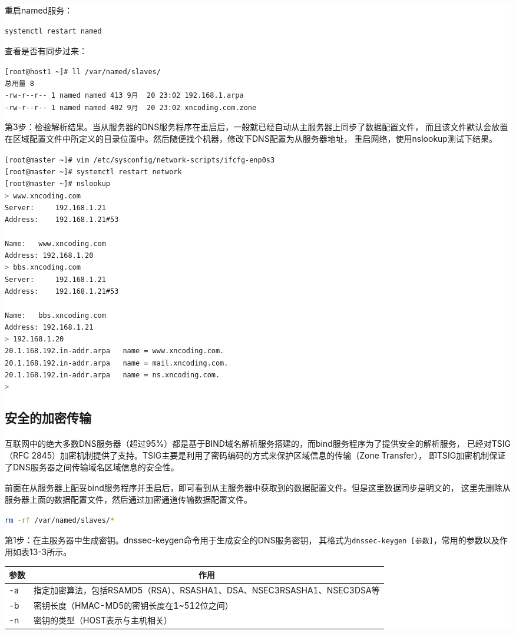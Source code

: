 重启named服务：
```bash
systemctl restart named
```

查看是否有同步过来：
```bash
[root@host1 ~]# ll /var/named/slaves/
总用量 8
-rw-r--r-- 1 named named 413 9月  20 23:02 192.168.1.arpa
-rw-r--r-- 1 named named 402 9月  20 23:02 xncoding.com.zone
```

第3步：检验解析结果。当从服务器的DNS服务程序在重启后，一般就已经自动从主服务器上同步了数据配置文件，
而且该文件默认会放置在区域配置文件中所定义的目录位置中。然后随便找个机器，修改下DNS配置为从服务器地址，
重启网络，使用nslookup测试下结果。
```bash
[root@master ~]# vim /etc/sysconfig/network-scripts/ifcfg-enp0s3 
[root@master ~]# systemctl restart network
[root@master ~]# nslookup 
> www.xncoding.com
Server:		192.168.1.21
Address:	192.168.1.21#53

Name:	www.xncoding.com
Address: 192.168.1.20
> bbs.xncoding.com
Server:		192.168.1.21
Address:	192.168.1.21#53

Name:	bbs.xncoding.com
Address: 192.168.1.21
> 192.168.1.20
20.1.168.192.in-addr.arpa	name = www.xncoding.com.
20.1.168.192.in-addr.arpa	name = mail.xncoding.com.
20.1.168.192.in-addr.arpa	name = ns.xncoding.com.
> 
```

## 安全的加密传输
互联网中的绝大多数DNS服务器（超过95%）都是基于BIND域名解析服务搭建的，而bind服务程序为了提供安全的解析服务，
已经对TSIG（RFC 2845）加密机制提供了支持。TSIG主要是利用了密码编码的方式来保护区域信息的传输（Zone Transfer），
即TSIG加密机制保证了DNS服务器之间传输域名区域信息的安全性。

前面在从服务器上配妥bind服务程序并重启后，即可看到从主服务器中获取到的数据配置文件。但是这里数据同步是明文的，
这里先删除从服务器上面的数据配置文件，然后通过加密通道传输数据配置文件。
```bash
rm -rf /var/named/slaves/*
```

第1步：在主服务器中生成密钥。dnssec-keygen命令用于生成安全的DNS服务密钥，
其格式为`dnssec-keygen [参数]`，常用的参数以及作用如表13-3所示。

参数	| 作用
----|-----------------------------------------------------------------------------
-a	| 指定加密算法，包括RSAMD5（RSA）、RSASHA1、DSA、NSEC3RSASHA1、NSEC3DSA等
-b	| 密钥长度（HMAC-MD5的密钥长度在1~512位之间）
-n	| 密钥的类型（HOST表示与主机相关）
